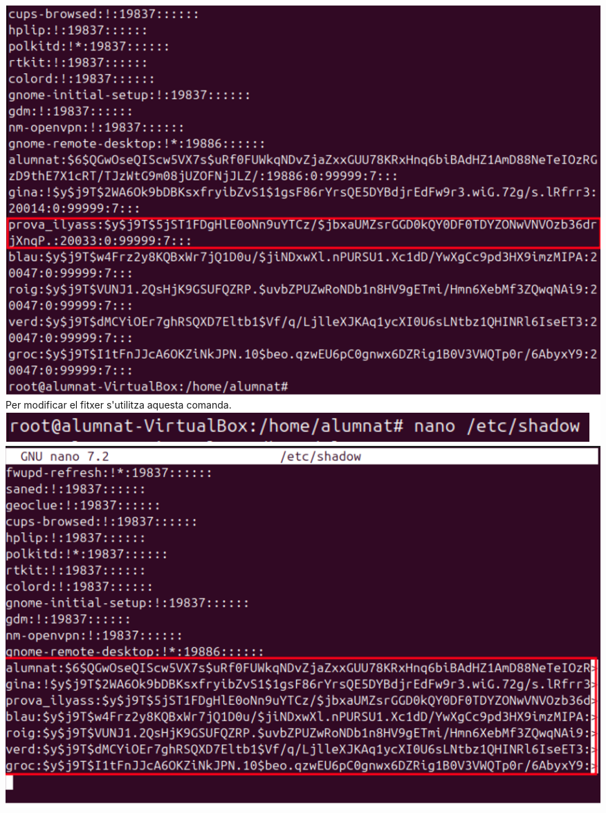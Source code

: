 ![Comanda](./imatges/imatge10.png)
Per modificar el fitxer s'utilitza aquesta comanda.
![Comanda](./imatges/imatge11.png)
![Comanda](./imatges/imatge12.png)
